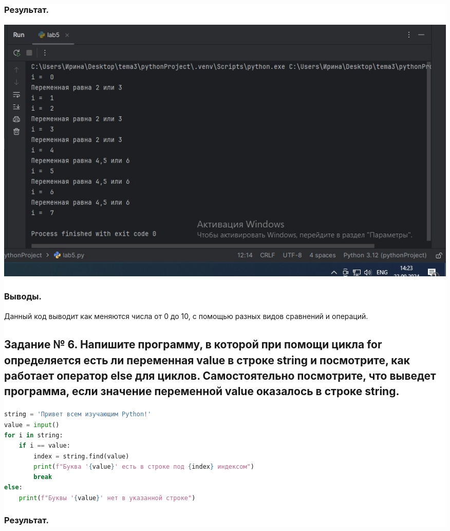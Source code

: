 ### Результат.
![Результат](pic/lab5.jpg)

### Выводы.
Данный код выводит как меняются числа от 0 до 10, с помощью разных видов сравнений и операций.

## Задание № 6. Напишите программу, в которой при помощи цикла for определяется есть ли переменная value в строке string и посмотрите, как работает оператор else для циклов. Самостоятельно посмотрите, что выведет программа, если значение переменной value оказалось в строке string.

```python
string = 'Привет всем изучающим Python!'
value = input()
for i in string:
    if i == value:
        index = string.find(value)
        print(f"Буква '{value}' есть в строке под {index} индексом")
        break
else:
    print(f"Буквы '{value}' нет в указанной строке")
```

### Результат.